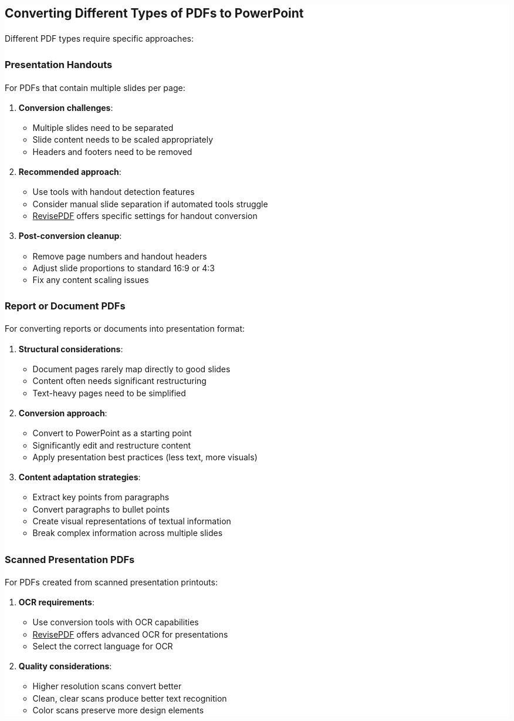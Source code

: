 ## Converting Different Types of PDFs to PowerPoint

Different PDF types require specific approaches:

### Presentation Handouts

For PDFs that contain multiple slides per page:

1. **Conversion challenges**:
   - Multiple slides need to be separated
   - Slide content needs to be scaled appropriately
   - Headers and footers need to be removed

2. **Recommended approach**:
   - Use tools with handout detection features
   - Consider manual slide separation if automated tools struggle
   - [RevisePDF](https://www.revisepdf.com) offers specific settings for handout conversion

3. **Post-conversion cleanup**:
   - Remove page numbers and handout headers
   - Adjust slide proportions to standard 16:9 or 4:3
   - Fix any content scaling issues

### Report or Document PDFs

For converting reports or documents into presentation format:

1. **Structural considerations**:
   - Document pages rarely map directly to good slides
   - Content often needs significant restructuring
   - Text-heavy pages need to be simplified

2. **Conversion approach**:
   - Convert to PowerPoint as a starting point
   - Significantly edit and restructure content
   - Apply presentation best practices (less text, more visuals)

3. **Content adaptation strategies**:
   - Extract key points from paragraphs
   - Convert paragraphs to bullet points
   - Create visual representations of textual information
   - Break complex information across multiple slides

### Scanned Presentation PDFs

For PDFs created from scanned presentation printouts:

1. **OCR requirements**:
   - Use conversion tools with OCR capabilities
   - [RevisePDF](https://www.revisepdf.com) offers advanced OCR for presentations
   - Select the correct language for OCR

2. **Quality considerations**:
   - Higher resolution scans convert better
   - Clean, clear scans produce better text recognition
   - Color scans preserve more design elements
